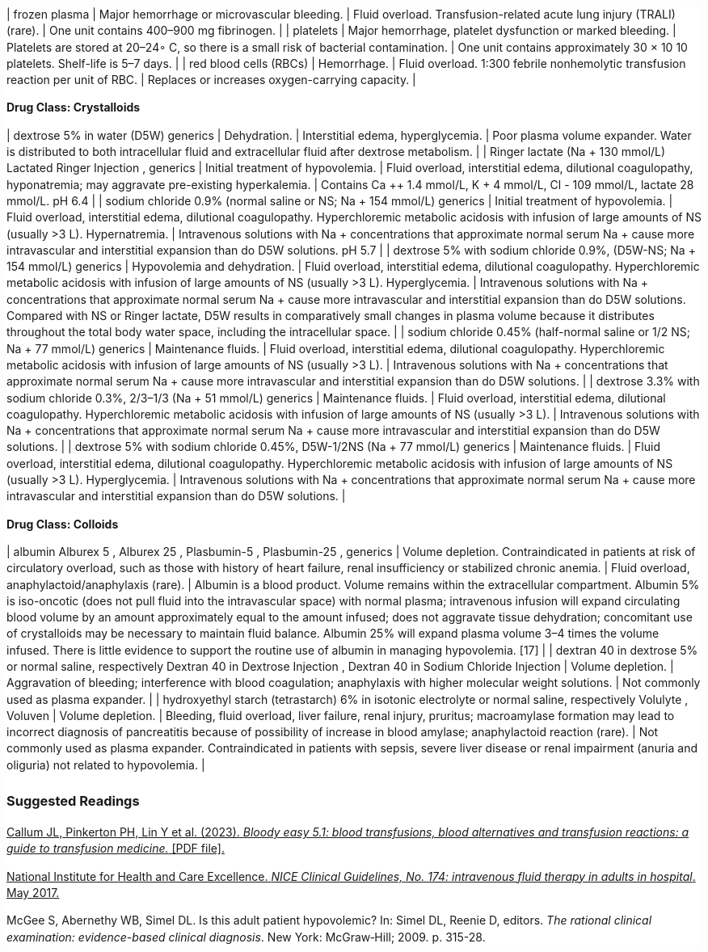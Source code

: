 | frozen plasma | Major hemorrhage or microvascular bleeding. | Fluid overload. Transfusion-related acute lung injury (TRALI) (rare). | One unit contains 400–900 mg fibrinogen. |
| platelets | Major hemorrhage, platelet dysfunction or marked bleeding. | Platelets are stored at 20–24​ ◦ C, so there is a small risk of bacterial contamination. | One unit contains approximately 30 × 10​ 10 platelets. Shelf-life is 5–7 days. |
| red blood cells (RBCs) | Hemorrhage. | Fluid overload. 1:300 febrile nonhemolytic transfusion reaction per unit of RBC. | Replaces or increases oxygen-carrying capacity. |

**Drug Class: Crystalloids**

| dextrose 5% in water (D5W) generics | Dehydration. | Interstitial edema, hyperglycemia. | Poor plasma volume expander. Water is distributed to both intracellular fluid and extracellular fluid after dextrose metabolism. |
| Ringer lactate (Na​ + 130 mmol/L) Lactated Ringer Injection , generics | Initial treatment of hypovolemia. | Fluid overload, interstitial edema, dilutional coagulopathy, hyponatremia; may aggravate pre-existing hyperkalemia. | Contains Ca​ ++ 1.4 mmol/L, K​ + 4 mmol/L, Cl​ - 109 mmol/L, lactate 28 mmol/L. pH 6.4 |
| sodium chloride 0.9% (normal saline or NS; Na​ + 154 mmol/L) generics | Initial treatment of hypovolemia. | Fluid overload, interstitial edema, dilutional coagulopathy. Hyperchloremic metabolic acidosis with infusion of large amounts of NS (usually >3 L). Hypernatremia. | Intravenous solutions with Na​ + concentrations that approximate normal serum Na​ + cause more intravascular and interstitial expansion than do D5W solutions. pH 5.7 |
| dextrose 5% with sodium chloride 0.9%, (D5W-NS; Na​ + 154 mmol/L) generics | Hypovolemia and dehydration. | Fluid overload, interstitial edema, dilutional coagulopathy. Hyperchloremic metabolic acidosis with infusion of large amounts of NS (usually >3 L). Hyperglycemia. | Intravenous solutions with Na​ + concentrations that approximate normal serum Na​ + cause more intravascular and interstitial expansion than do D5W solutions. Compared with NS or Ringer lactate, D5W results in comparatively small changes in plasma volume because it distributes throughout the total body water space, including the intracellular space. |
| sodium chloride 0.45% (half-normal saline or 1/2 NS; Na​ + 77 mmol/L) generics | Maintenance fluids. | Fluid overload, interstitial edema, dilutional coagulopathy. Hyperchloremic metabolic acidosis with infusion of large amounts of NS (usually >3 L). | Intravenous solutions with Na​ + concentrations that approximate normal serum Na​ + cause more intravascular and interstitial expansion than do D5W solutions. |
| dextrose 3.3% with sodium chloride 0.3%, 2/3–1/3 (Na​ + 51 mmol/L) generics | Maintenance fluids. | Fluid overload, interstitial edema, dilutional coagulopathy. Hyperchloremic metabolic acidosis with infusion of large amounts of NS (usually >3 L). | Intravenous solutions with Na​ + concentrations that approximate normal serum Na​ + cause more intravascular and interstitial expansion than do D5W solutions. |
| dextrose 5% with sodium chloride 0.45%, D5W-1/2NS (Na​ + 77 mmol/L) generics | Maintenance fluids. | Fluid overload, interstitial edema, dilutional coagulopathy. Hyperchloremic metabolic acidosis with infusion of large amounts of NS (usually >3 L). Hyperglycemia. | Intravenous solutions with Na​ + concentrations that approximate normal serum Na​ + cause more intravascular and interstitial expansion than do D5W solutions. |

**Drug Class: Colloids**

| albumin Alburex 5 , Alburex 25 , Plasbumin-5 , Plasbumin-25 , generics | Volume depletion. Contraindicated in patients at risk of circulatory overload, such as those with history of heart failure, renal insufficiency or stabilized chronic anemia. | Fluid overload, anaphylactoid/anaphylaxis (rare). | Albumin is a blood product. Volume remains within the extracellular compartment. Albumin 5% is iso-oncotic (does not pull fluid into the intravascular space) with normal plasma; intravenous infusion will expand circulating blood volume by an amount approximately equal to the amount infused; does not aggravate tissue dehydration; concomitant use of crystalloids may be necessary to maintain fluid balance. Albumin 25% will expand plasma volume 3–4 times the volume infused. There is little evidence to support the routine use of albumin in managing hypovolemia.​ [17] |
| dextran 40 in dextrose 5% or normal saline, respectively Dextran 40 in Dextrose Injection , Dextran 40 in Sodium Chloride Injection | Volume depletion. | Aggravation of bleeding; interference with blood coagulation; anaphylaxis with higher molecular weight solutions. | Not commonly used as plasma expander. |
| hydroxyethyl starch (tetrastarch) 6% in isotonic electrolyte or normal saline, respectively Volulyte , Voluven | Volume depletion. | Bleeding, fluid overload, liver failure, renal injury, pruritus; macroamylase formation may lead to incorrect diagnosis of pancreatitis because of possibility of increase in blood amylase; anaphylactoid reaction (rare). | Not commonly used as plasma expander. Contraindicated in patients with sepsis, severe liver disease or renal impairment (anuria and oliguria) not related to hypovolemia. |

### Suggested Readings

[Callum JL, Pinkerton PH, Lin Y et al. (2023). *Bloody easy 5.1: blood transfusions, blood alternatives and transfusion reactions: a guide to transfusion medicine.* [PDF file].](https://transfusionontario.org/wp-content/uploads/2022/10/BloodyEasy5.1_English_Final_2023_Interactive-June-28.pdf)

[National Institute for Health and Care Excellence. *NICE Clinical Guidelines, No. 174: intravenous fluid therapy in adults in hospital*. May 2017.](https://www.ncbi.nlm.nih.gov/books/NBK554180/)

McGee S, Abernethy WB, Simel DL. Is this adult patient hypovolemic? In: Simel DL, Reenie D, editors. *The rational clinical examination: evidence-based clinical diagnosis*. New York: McGraw‑Hill; 2009. p. 315-28.
